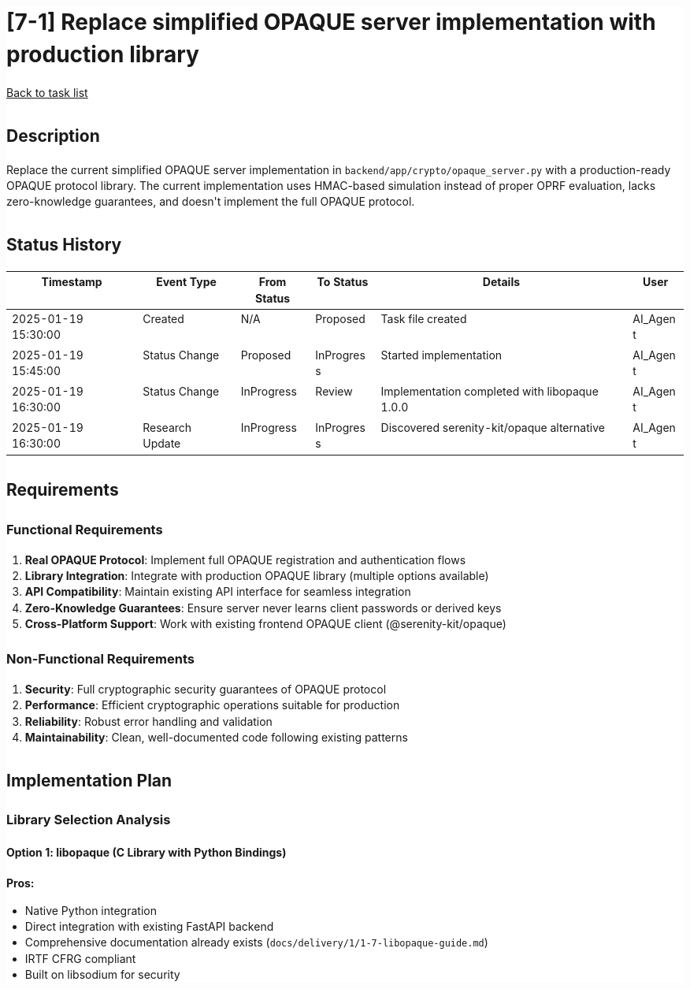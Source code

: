 # [7-1] Replace simplified OPAQUE server implementation with production library

[Back to task list](./tasks.md)

## Description

Replace the current simplified OPAQUE server implementation in `backend/app/crypto/opaque_server.py` with a production-ready OPAQUE protocol library. The current implementation uses HMAC-based simulation instead of proper OPRF evaluation, lacks zero-knowledge guarantees, and doesn't implement the full OPAQUE protocol.

## Status History

| Timestamp | Event Type | From Status | To Status | Details | User |
|-----------|------------|-------------|-----------|---------|------|
| 2025-01-19 15:30:00 | Created | N/A | Proposed | Task file created | AI_Agent |
| 2025-01-19 15:45:00 | Status Change | Proposed | InProgress | Started implementation | AI_Agent |
| 2025-01-19 16:30:00 | Status Change | InProgress | Review | Implementation completed with libopaque 1.0.0 | AI_Agent |
| 2025-01-19 16:30:00 | Research Update | InProgress | InProgress | Discovered serenity-kit/opaque alternative | AI_Agent |

## Requirements

### Functional Requirements
1. **Real OPAQUE Protocol**: Implement full OPAQUE registration and authentication flows
2. **Library Integration**: Integrate with production OPAQUE library (multiple options available)
3. **API Compatibility**: Maintain existing API interface for seamless integration
4. **Zero-Knowledge Guarantees**: Ensure server never learns client passwords or derived keys
5. **Cross-Platform Support**: Work with existing frontend OPAQUE client (@serenity-kit/opaque)

### Non-Functional Requirements
1. **Security**: Full cryptographic security guarantees of OPAQUE protocol
2. **Performance**: Efficient cryptographic operations suitable for production
3. **Reliability**: Robust error handling and validation
4. **Maintainability**: Clean, well-documented code following existing patterns

## Implementation Plan

### Library Selection Analysis

#### Option 1: libopaque (C Library with Python Bindings)
**Pros:**
- Native Python integration
- Direct integration with existing FastAPI backend
- Comprehensive documentation already exists (`docs/delivery/1/1-7-libopaque-guide.md`)
- IRTF CFRG compliant
- Built on libsodium for security
